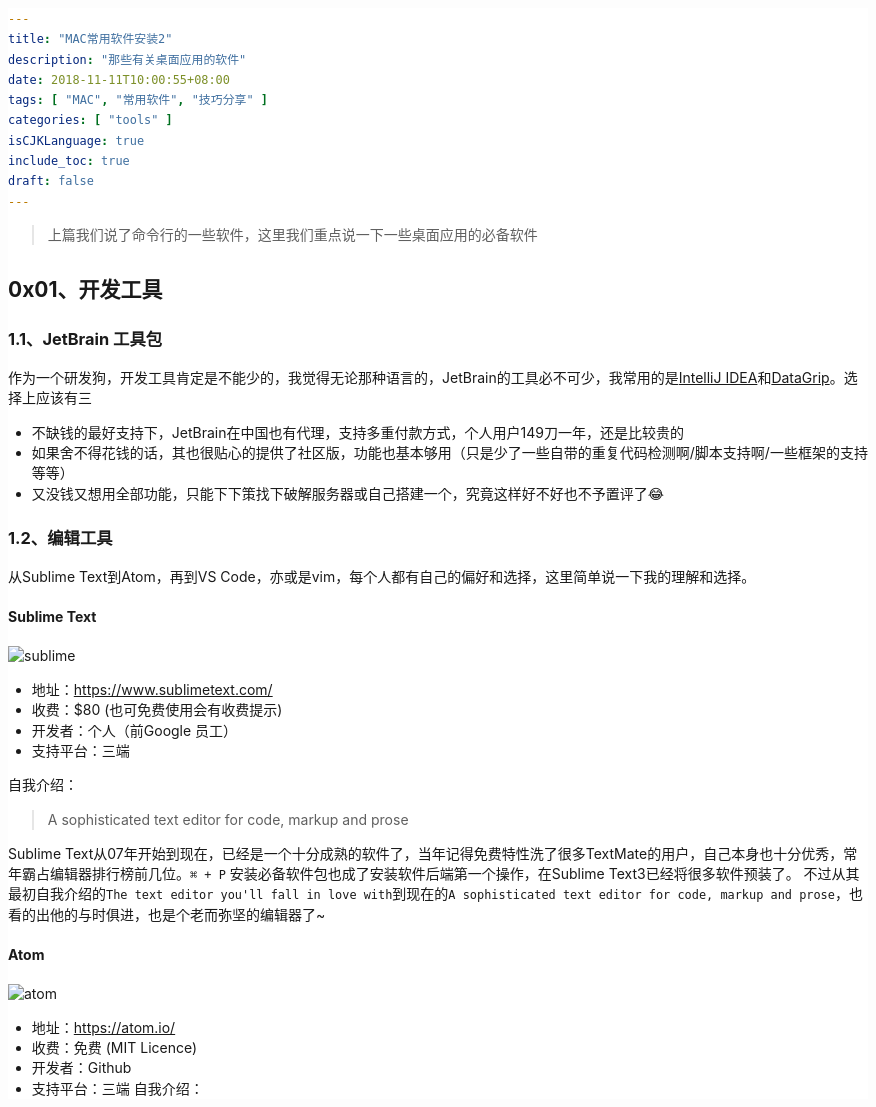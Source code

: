 ```yaml
---
title: "MAC常用软件安装2"
description: "那些有关桌面应用的软件"
date: 2018-11-11T10:00:55+08:00
tags: [ "MAC", "常用软件", "技巧分享" ]
categories: [ "tools" ]
isCJKLanguage: true
include_toc: true
draft: false
---
```


> 上篇我们说了命令行的一些软件，这里我们重点说一下一些桌面应用的必备软件

## 0x01、开发工具

### 1.1、JetBrain 工具包
作为一个研发狗，开发工具肯定是不能少的，我觉得无论那种语言的，JetBrain的工具必不可少，我常用的是[IntelliJ IDEA](https://www.jetbrains.com/idea/)和[DataGrip](https://www.jetbrains.com/datagrip/)。选择上应该有三

- 不缺钱的最好支持下，JetBrain在中国也有代理，支持多重付款方式，个人用户149刀一年，还是比较贵的
- 如果舍不得花钱的话，其也很贴心的提供了社区版，功能也基本够用（只是少了一些自带的重复代码检测啊/脚本支持啊/一些框架的支持等等）
- 又没钱又想用全部功能，只能下下策找下破解服务器或自己搭建一个，究竟这样好不好也不予置评了😂

### 1.2、编辑工具
从Sublime Text到Atom，再到VS Code，亦或是vim，每个人都有自己的偏好和选择，这里简单说一下我的理解和选择。
#### Sublime Text
![sublime](https://ws3.sinaimg.cn/large/006tNbRwgy1fx3y8jk39sj30740740te.jpg)

- 地址：https://www.sublimetext.com/
- 收费：$80 (也可免费使用会有收费提示)
- 开发者：个人（前Google 员工）
- 支持平台：三端

自我介绍：

>A sophisticated text editor for code, markup and prose

Sublime Text从07年开始到现在，已经是一个十分成熟的软件了，当年记得免费特性洗了很多TextMate的用户，自己本身也十分优秀，常年霸占编辑器排行榜前几位。`⌘ + P` 安装必备软件包也成了安装软件后端第一个操作，在Sublime Text3已经将很多软件预装了。
不过从其最初自我介绍的`The text editor you'll fall in love with`到现在的`A sophisticated text editor for code, markup and prose`，也看的出他的与时俱进，也是个老而弥坚的编辑器了~

#### Atom

![atom](https://ws1.sinaimg.cn/large/006tNbRwgy1fx3y7psesbj30go05kjre.jpg)

- 地址：https://atom.io/
- 收费：免费 (MIT Licence)
- 开发者：Github
- 支持平台：三端
自我介绍：
